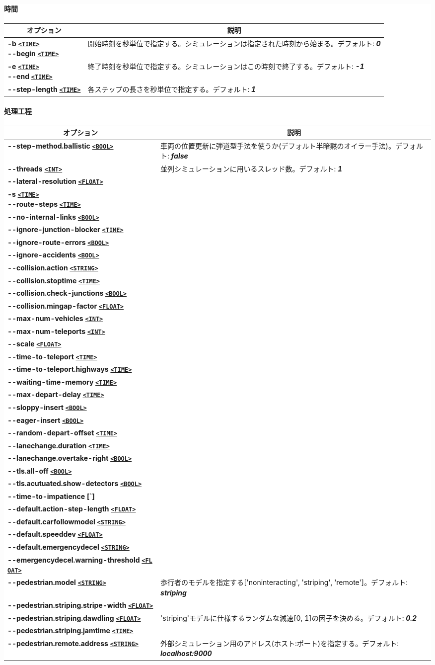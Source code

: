 #### 時間

オプション|説明
---|---
**-b [`<TIME>`][datatype-link]** <br/> **--begin [`<TIME>`][datatype-link]**|開始時刻を秒単位で指定する。シミュレーションは指定された時刻から始まる。デフォルト: ***0***
**-e [`<TIME>`][datatype-link]** <br/> **--end [`<TIME>`][datatype-link]**|終了時刻を秒単位で指定する。シミュレーションはこの時刻で終了する。デフォルト: ***-1***
**--step-length [`<TIME>`][datatype-link]**|各ステップの長さを秒単位で指定する。デフォルト: ***1***

#### 処理工程

オプション|説明
---|---
**--step-method.ballistic [`<BOOL>`][datatype-link]**|車両の位置更新に弾道型手法を使うか(デフォルト半暗黙のオイラー手法)。デフォルト: ***false***
**--threads [`<INT>`][datatype-link]**|並列シミュレーションに用いるスレッド数。デフォルト: ***1***
**--lateral-resolution [`<FLOAT>`][datatype-link]**|
**-s [`<TIME>`][datatype-link]** <br/> **--route-steps [`<TIME>`][datatype-link]**|
**--no-internal-links [`<BOOL>`][datatype-link]**|
**--ignore-junction-blocker [`<TIME>`][datatype-link]**|
**--ignore-route-errors [`<BOOL>`][datatype-link]**|
**--ignore-accidents [`<BOOL>`][datatype-link]**|
**--collision.action [`<STRING>`][datatype-link]**|
**--collision.stoptime [`<TIME>`][datatype-link]**|
**--collision.check-junctions [`<BOOL>`][datatype-link]**|
**--collision.mingap-factor [`<FLOAT>`][datatype-link]**|
**--max-num-vehicles [`<INT>`][datatype-link]**|
**--max-num-teleports [`<INT>`][datatype-link]**|
**--scale [`<FLOAT>`][datatype-link]**|
**--time-to-teleport [`<TIME>`][datatype-link]**|
**--time-to-teleport.highways [`<TIME>`][datatype-link]**|
**--waiting-time-memory [`<TIME>`][datatype-link]**|
**--max-depart-delay [`<TIME>`][datatype-link]**|
**--sloppy-insert [`<BOOL>`][datatype-link]**|
**--eager-insert [`<BOOL>`][datatype-link]**|
**--random-depart-offset [`<TIME>`][datatype-link]**|
**--lanechange.duration [`<TIME>`][datatype-link]**|
**--lanechange.overtake-right [`<BOOL>`][datatype-link]**|
**--tls.all-off [`<BOOL>`][datatype-link]**|
**--tls.acutuated.show-detectors [`<BOOL>`][datatype-link]**|
**--time-to-impatience [`<TIME>]**|
**--default.action-step-length [`<FLOAT>`][datatype-link]**|
**--default.carfollowmodel [`<STRING>`][datatype-link]**|
**--default.speeddev [`<FLOAT>`][datatype-link]**|
**--default.emergencydecel [`<STRING>`][datatype-link]**|
**--emergencydecel.warning-threshold [`<FLOAT>`][datatype-link]**|
**--pedestrian.model [`<STRING>`][datatype-link]**|歩行者のモデルを指定する['noninteracting', 'striping', 'remote']。デフォルト: ***striping***
**--pedestrian.striping.stripe-width [`<FLOAT>`][datatype-link]**|
**--pedestrian.striping.dawdling [`<FLOAT>`][datatype-link]**|'striping'モデルに仕様するランダムな減速[0, 1]の因子を決める。デフォルト: ***0.2***
**--pedestrian.striping.jamtime [`<TIME>`][datatype-link]**|
**--pedestrian.remote.address [`<STRING>`][datatype-link]**|外部シミュレーション用のアドレス(ホスト:ポート)を指定する。デフォルト: ***localhost:9000***


[datatype-link]: basics_notation.md#データタイプ
[fcd-wikipedia]: https://ja.wikipedia.org/wiki/%E3%83%95%E3%83%AD%E3%83%BC%E3%83%86%E3%82%A3%E3%83%B3%E3%82%B0%E3%82%AB%E3%83%BC%E3%83%87%E3%83%BC%E3%82%BF